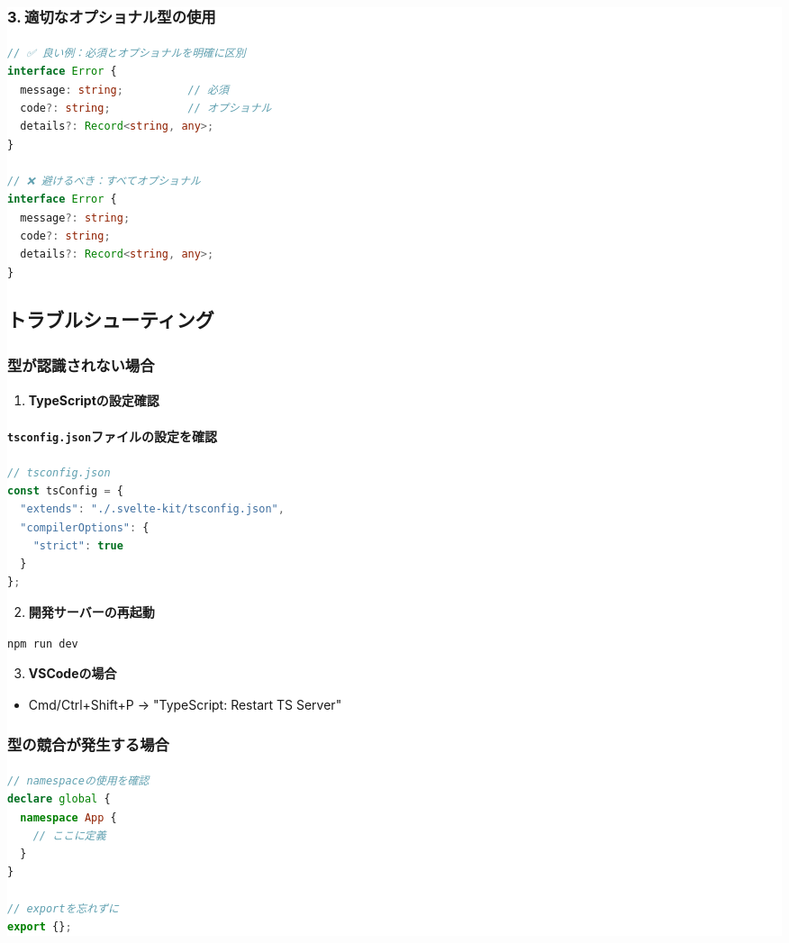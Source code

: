 ### 3. 適切なオプショナル型の使用

```typescript
// ✅ 良い例：必須とオプショナルを明確に区別
interface Error {
  message: string;          // 必須
  code?: string;            // オプショナル
  details?: Record<string, any>;
}

// ❌ 避けるべき：すべてオプショナル
interface Error {
  message?: string;
  code?: string;
  details?: Record<string, any>;
}
```

## トラブルシューティング

### 型が認識されない場合

1. **TypeScriptの設定確認**

#### `tsconfig.json`ファイルの設定を確認

```typescript
// tsconfig.json
const tsConfig = {
  "extends": "./.svelte-kit/tsconfig.json",
  "compilerOptions": {
    "strict": true
  }
};
```

2. **開発サーバーの再起動**
```bash
npm run dev
```

3. **VSCodeの場合**
- Cmd/Ctrl+Shift+P → "TypeScript: Restart TS Server"

### 型の競合が発生する場合

```typescript
// namespaceの使用を確認
declare global {
  namespace App {
    // ここに定義
  }
}

// exportを忘れずに
export {};
```
